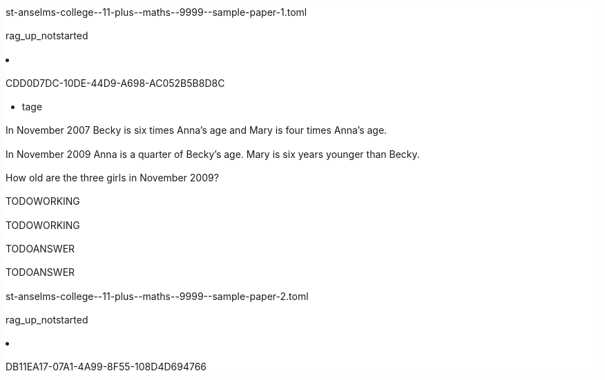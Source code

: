 <div class='papername'>
<p>st-anselms-college--11-plus--maths--9999--sample-paper-1.toml</p>
</div>
<div class='rag'>
<p>rag_up_notstarted</p>
</div>
</div>
</li>
<li>
<div class='question_envelope rag_up_notstarted question'>
<div class='uuid'>
<p>CDD0D7DC-10DE-44D9-A698-AC052B5B8D8C</p>
</div>
<div class='topics'>
<ul>
<li>
tage
</li>
</ul>
</div>
<div class='question question'>

In November $2007$ Becky is six times Anna’s age and Mary is four times Anna’s age. 

In November $2009$ Anna is a quarter of Becky’s age. Mary is six years younger than Becky. 

How old are the three girls in November $2009$?  

</div>
<div class='workings'>
<div class='working'>

TODOWORKING

</div>
<div class='working'>

TODOWORKING

</div>
</div>
<div class='answers'>
<div class='answer'>

TODOANSWER

</div>
<div class='answer'>

TODOANSWER

</div>
</div>

<div class='papername'>
<p>st-anselms-college--11-plus--maths--9999--sample-paper-2.toml</p>
</div>
<div class='rag'>
<p>rag_up_notstarted</p>
</div>
</div>
</li>
<li>
<div class='question_envelope rag_up_notstarted question'>
<div class='uuid'>
<p>DB11EA17-07A1-4A99-8F55-108D4D694766</p>
</div>
<div class='topics'>
<ul>
